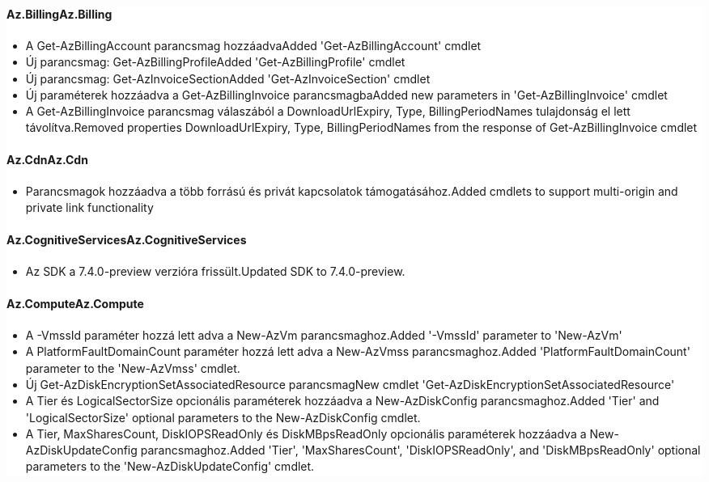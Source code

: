 #### <a name="azbilling"></a><span data-ttu-id="e6e42-275">Az.Billing</span><span class="sxs-lookup"><span data-stu-id="e6e42-275">Az.Billing</span></span>
* <span data-ttu-id="e6e42-276">A Get-AzBillingAccount parancsmag hozzáadva</span><span class="sxs-lookup"><span data-stu-id="e6e42-276">Added 'Get-AzBillingAccount' cmdlet</span></span>
* <span data-ttu-id="e6e42-277">Új parancsmag: Get-AzBillingProfile</span><span class="sxs-lookup"><span data-stu-id="e6e42-277">Added 'Get-AzBillingProfile' cmdlet</span></span>
* <span data-ttu-id="e6e42-278">Új parancsmag: Get-AzInvoiceSection</span><span class="sxs-lookup"><span data-stu-id="e6e42-278">Added 'Get-AzInvoiceSection' cmdlet</span></span>
* <span data-ttu-id="e6e42-279">Új paraméterek hozzáadva a Get-AzBillingInvoice parancsmagba</span><span class="sxs-lookup"><span data-stu-id="e6e42-279">Added new parameters in 'Get-AzBillingInvoice' cmdlet</span></span>
* <span data-ttu-id="e6e42-280">A Get-AzBillingInvoice parancsmag válaszából a DownloadUrlExpiry, Type, BillingPeriodNames tulajdonság el lett távolítva.</span><span class="sxs-lookup"><span data-stu-id="e6e42-280">Removed properties DownloadUrlExpiry, Type, BillingPeriodNames from the response of Get-AzBillingInvoice cmdlet</span></span>

#### <a name="azcdn"></a><span data-ttu-id="e6e42-281">Az.Cdn</span><span class="sxs-lookup"><span data-stu-id="e6e42-281">Az.Cdn</span></span>
* <span data-ttu-id="e6e42-282">Parancsmagok hozzáadva a több forrású és privát kapcsolatok támogatásához.</span><span class="sxs-lookup"><span data-stu-id="e6e42-282">Added cmdlets to support multi-origin and private link functionality</span></span> 

#### <a name="azcognitiveservices"></a><span data-ttu-id="e6e42-283">Az.CognitiveServices</span><span class="sxs-lookup"><span data-stu-id="e6e42-283">Az.CognitiveServices</span></span>
* <span data-ttu-id="e6e42-284">Az SDK a 7.4.0-preview verzióra frissült.</span><span class="sxs-lookup"><span data-stu-id="e6e42-284">Updated SDK to 7.4.0-preview.</span></span>

#### <a name="azcompute"></a><span data-ttu-id="e6e42-285">Az.Compute</span><span class="sxs-lookup"><span data-stu-id="e6e42-285">Az.Compute</span></span>
* <span data-ttu-id="e6e42-286">A -VmssId paraméter hozzá lett adva a New-AzVm parancsmaghoz.</span><span class="sxs-lookup"><span data-stu-id="e6e42-286">Added '-VmssId' parameter to 'New-AzVm'</span></span>
* <span data-ttu-id="e6e42-287">A PlatformFaultDomainCount paraméter hozzá lett adva a New-AzVmss parancsmaghoz.</span><span class="sxs-lookup"><span data-stu-id="e6e42-287">Added 'PlatformFaultDomainCount' parameter to the 'New-AzVmss' cmdlet.</span></span>
* <span data-ttu-id="e6e42-288">Új Get-AzDiskEncryptionSetAssociatedResource parancsmag</span><span class="sxs-lookup"><span data-stu-id="e6e42-288">New cmdlet 'Get-AzDiskEncryptionSetAssociatedResource'</span></span>
* <span data-ttu-id="e6e42-289">A Tier és LogicalSectorSize opcionális paraméterek hozzáadva a New-AzDiskConfig parancsmaghoz.</span><span class="sxs-lookup"><span data-stu-id="e6e42-289">Added 'Tier' and 'LogicalSectorSize' optional parameters to the New-AzDiskConfig cmdlet.</span></span> 
* <span data-ttu-id="e6e42-290">A Tier, MaxSharesCount, DiskIOPSReadOnly és DiskMBpsReadOnly opcionális paraméterek hozzáadva a New-AzDiskUpdateConfig parancsmaghoz.</span><span class="sxs-lookup"><span data-stu-id="e6e42-290">Added 'Tier', 'MaxSharesCount', 'DiskIOPSReadOnly', and 'DiskMBpsReadOnly' optional parameters to the 'New-AzDiskUpdateConfig' cmdlet.</span></span> 
